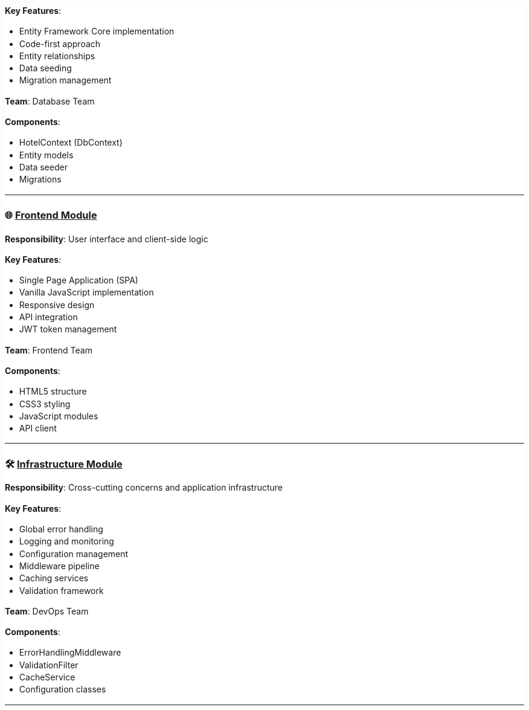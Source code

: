 **Key Features**:
- Entity Framework Core implementation
- Code-first approach
- Entity relationships
- Data seeding
- Migration management

**Team**: Database Team

**Components**:
- HotelContext (DbContext)
- Entity models
- Data seeder
- Migrations

---

### 🌐 [Frontend Module](FRONTEND_MODULE.md)

**Responsibility**: User interface and client-side logic

**Key Features**:
- Single Page Application (SPA)
- Vanilla JavaScript implementation
- Responsive design
- API integration
- JWT token management

**Team**: Frontend Team

**Components**:
- HTML5 structure
- CSS3 styling
- JavaScript modules
- API client

---

### 🛠️ [Infrastructure Module](INFRASTRUCTURE_MODULE.md)

**Responsibility**: Cross-cutting concerns and application infrastructure

**Key Features**:
- Global error handling
- Logging and monitoring
- Configuration management
- Middleware pipeline
- Caching services
- Validation framework

**Team**: DevOps Team

**Components**:
- ErrorHandlingMiddleware
- ValidationFilter
- CacheService
- Configuration classes

---